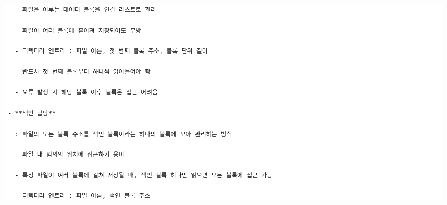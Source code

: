        - 파일을 이루는 데이터 블록을 연결 리스트로 관리
       
       - 파일이 여러 블록에 흩어져 저장되어도 무방
       
       - 디렉터리 엔트리 : 파일 이름, 첫 번째 블록 주소, 블록 단위 길이
       
       - 반드시 첫 번째 블록부터 하나씩 읽어들여야 함
       
       - 오류 발생 시 해당 블록 이후 블록은 접근 어려움
     
     - **색인 할당**
       
       : 파일의 모든 블록 주소를 색인 블록이라는 하나의 블록에 모아 관리하는 방식
       
       - 파일 내 임의의 위치에 접근하기 용이
       
       - 특정 파일이 여러 블록에 걸쳐 저장될 때, 색인 블록 하나만 읽으면 모든 블록에 접근 가능
       
       - 디렉터리 엔트리 : 파일 이름, 색인 블록 주소
